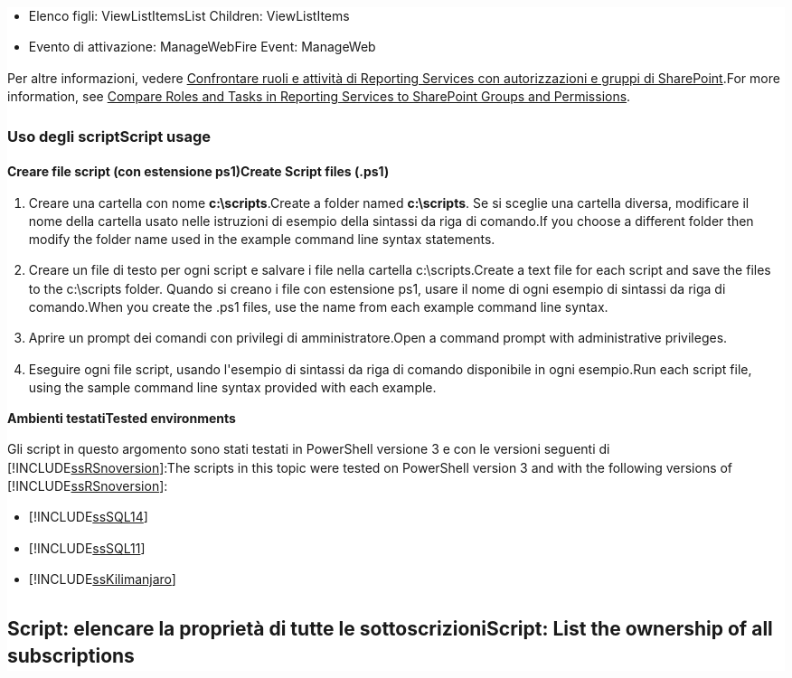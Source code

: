 -   <span data-ttu-id="9deff-135">Elenco figli: ViewListItems</span><span class="sxs-lookup"><span data-stu-id="9deff-135">List Children: ViewListItems</span></span>

-   <span data-ttu-id="9deff-136">Evento di attivazione: ManageWeb</span><span class="sxs-lookup"><span data-stu-id="9deff-136">Fire Event: ManageWeb</span></span>

 <span data-ttu-id="9deff-137">Per altre informazioni, vedere [Confrontare ruoli e attività di Reporting Services con autorizzazioni e gruppi di SharePoint](../reporting-services-roles-tasks-vs-sharepoint-groups-permissions.md).</span><span class="sxs-lookup"><span data-stu-id="9deff-137">For more information, see [Compare Roles and Tasks in Reporting Services to SharePoint Groups and Permissions](../reporting-services-roles-tasks-vs-sharepoint-groups-permissions.md).</span></span>

### <a name="script-usage"></a><span data-ttu-id="9deff-138">Uso degli script</span><span class="sxs-lookup"><span data-stu-id="9deff-138">Script usage</span></span>
 <span data-ttu-id="9deff-139">**Creare file script (con estensione ps1)**</span><span class="sxs-lookup"><span data-stu-id="9deff-139">**Create Script files (.ps1)**</span></span>

1.  <span data-ttu-id="9deff-140">Creare una cartella con nome **c:\scripts**.</span><span class="sxs-lookup"><span data-stu-id="9deff-140">Create a folder named **c:\scripts**.</span></span> <span data-ttu-id="9deff-141">Se si sceglie una cartella diversa, modificare il nome della cartella usato nelle istruzioni di esempio della sintassi da riga di comando.</span><span class="sxs-lookup"><span data-stu-id="9deff-141">If you choose a different folder then modify the folder name used in the example command line syntax statements.</span></span>

2.  <span data-ttu-id="9deff-142">Creare un file di testo per ogni script e salvare i file nella cartella c:\scripts.</span><span class="sxs-lookup"><span data-stu-id="9deff-142">Create a text file for each script and save the files to the c:\scripts folder.</span></span> <span data-ttu-id="9deff-143">Quando si creano i file con estensione ps1, usare il nome di ogni esempio di sintassi da riga di comando.</span><span class="sxs-lookup"><span data-stu-id="9deff-143">When you create the .ps1 files, use the name from each example command line syntax.</span></span>

3.  <span data-ttu-id="9deff-144">Aprire un prompt dei comandi con privilegi di amministratore.</span><span class="sxs-lookup"><span data-stu-id="9deff-144">Open a command prompt with administrative privileges.</span></span>

4.  <span data-ttu-id="9deff-145">Eseguire ogni file script, usando l'esempio di sintassi da riga di comando disponibile in ogni esempio.</span><span class="sxs-lookup"><span data-stu-id="9deff-145">Run each script file, using the sample command line syntax provided with each example.</span></span>

 <span data-ttu-id="9deff-146">**Ambienti testati**</span><span class="sxs-lookup"><span data-stu-id="9deff-146">**Tested environments**</span></span>

 <span data-ttu-id="9deff-147">Gli script in questo argomento sono stati testati in PowerShell versione 3 e con le versioni seguenti di [!INCLUDE[ssRSnoversion](../../../includes/ssrsnoversion-md.md)]:</span><span class="sxs-lookup"><span data-stu-id="9deff-147">The scripts in this topic were tested on PowerShell version 3 and with the following versions of [!INCLUDE[ssRSnoversion](../../../includes/ssrsnoversion-md.md)]:</span></span>

-   [!INCLUDE[ssSQL14](../../includes/sssql14-md.md)]

-   [!INCLUDE[ssSQL11](../../includes/sssql11-md.md)]

-   [!INCLUDE[ssKilimanjaro](../../../includes/sskilimanjaro-md.md)]

##  <a name="script-list-the-ownership-of-all-subscriptions"></a><a name="bkmk_list_ownership_all"></a> <span data-ttu-id="9deff-148">Script: elencare la proprietà di tutte le sottoscrizioni</span><span class="sxs-lookup"><span data-stu-id="9deff-148">Script: List the ownership of all subscriptions</span></span>